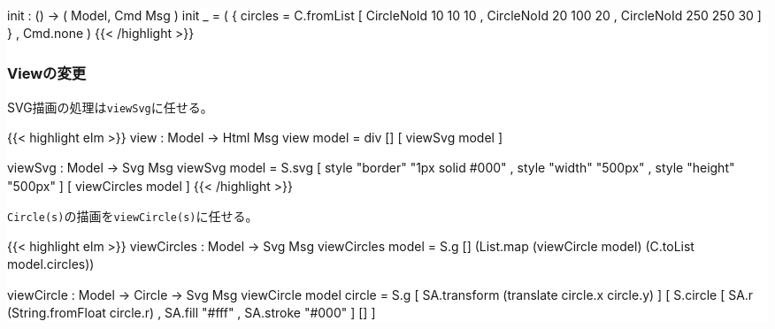 init : () -> ( Model, Cmd Msg )
init _ =
    ( { circles =
            C.fromList
                [ CircleNoId 10 10 10
                , CircleNoId 20 100 20
                , CircleNoId 250 250 30
                ]
      }
    , Cmd.none
    )
{{< /highlight >}}

### Viewの変更

SVG描画の処理は`viewSvg`に任せる。

{{< highlight elm >}}
view : Model -> Html Msg
view model =
    div []
        [ viewSvg model
        ]


viewSvg : Model -> Svg Msg
viewSvg model =
    S.svg
        [ style "border" "1px solid #000"
        , style "width" "500px"
        , style "height" "500px"
        ]
        [ viewCircles model
        ]
{{< /highlight >}}

`Circle(s)`の描画を`viewCircle(s)`に任せる。

{{< highlight elm >}}
viewCircles : Model -> Svg Msg
viewCircles model =
    S.g []
        (List.map (viewCircle model) (C.toList model.circles))


viewCircle : Model -> Circle -> Svg Msg
viewCircle model circle =
    S.g
        [ SA.transform (translate circle.x circle.y)
        ]
        [ S.circle
            [ SA.r (String.fromFloat circle.r)
            , SA.fill "#fff"
            , SA.stroke "#000"
            ]
            []
        ]
